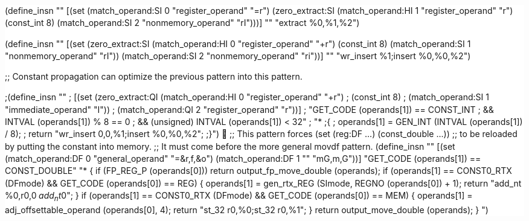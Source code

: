 (define_insn ""
  [(set (match_operand:SI 0 "register_operand" "=r")
	(zero_extract:SI (match_operand:HI 1 "register_operand" "r")
			 (const_int 8)
			 (match_operand:SI 2 "nonmemory_operand" "rI")))]
  ""
  "extract %0,%1,%2")

(define_insn ""
  [(set (zero_extract:SI (match_operand:HI 0 "register_operand" "+r")
			 (const_int 8)
			 (match_operand:SI 1 "nonmemory_operand" "rI"))
	(match_operand:SI 2 "nonmemory_operand" "ri"))]
  ""
  "wr_insert %1\;insert %0,%0,%2")

;; Constant propagation can optimize the previous pattern into this pattern.

;(define_insn ""
;  [(set (zero_extract:QI (match_operand:HI 0 "register_operand" "+r")
;			 (const_int 8)
;			 (match_operand:SI 1 "immediate_operand" "I"))
;	(match_operand:QI 2 "register_operand" "r"))]
;  "GET_CODE (operands[1]) == CONST_INT
;   && INTVAL (operands[1]) % 8 == 0
;   && (unsigned) INTVAL (operands[1]) < 32"
;  "*
;{
;  operands[1] = GEN_INT (INTVAL (operands[1]) / 8);
;  return \"wr_insert 0,0,%1\;insert %0,%0,%2\";
;}")

;; This pattern forces (set (reg:DF ...) (const_double ...))
;; to be reloaded by putting the constant into memory.
;; It must come before the more general movdf pattern.
(define_insn ""
  [(set (match_operand:DF 0 "general_operand" "=&r,f,&o")
	(match_operand:DF 1 "" "mG,m,G"))]
  "GET_CODE (operands[1]) == CONST_DOUBLE"
  "*
{
  if (FP_REG_P (operands[0]))
    return output_fp_move_double (operands);
  if (operands[1] == CONST0_RTX (DFmode) && GET_CODE (operands[0]) == REG)
    {
      operands[1] = gen_rtx_REG (SImode, REGNO (operands[0]) + 1);
      return \"add_nt %0,r0,$0\;add_nt %1,r0,$0\";
    }
  if (operands[1] == CONST0_RTX (DFmode) && GET_CODE (operands[0]) == MEM)
    {
      operands[1] = adj_offsettable_operand (operands[0], 4);
      return \"st_32 r0,%0\;st_32 r0,%1\";
    }
  return output_move_double (operands);
}
")
  